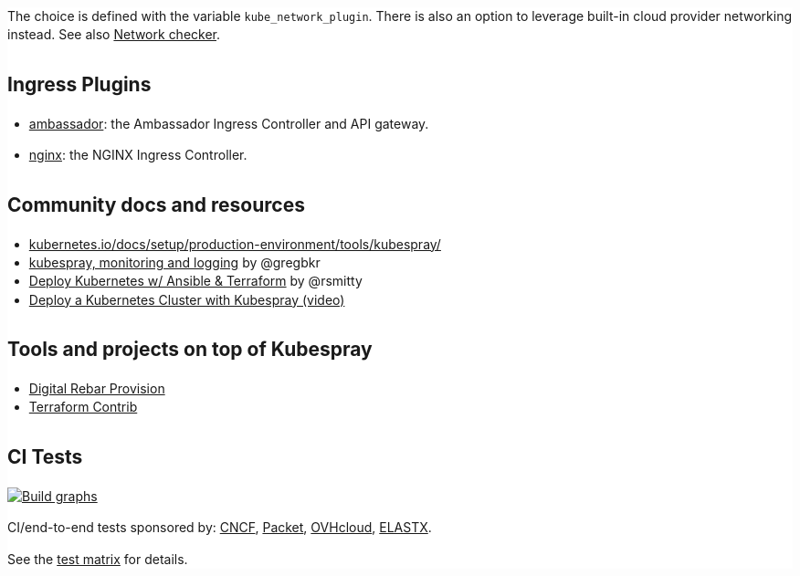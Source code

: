 The choice is defined with the variable `kube_network_plugin`. There is also an
option to leverage built-in cloud provider networking instead.
See also [Network checker](docs/netcheck.md).

## Ingress Plugins

- [ambassador](docs/ambassador.md): the Ambassador Ingress Controller and API gateway.

- [nginx](https://kubernetes.github.io/ingress-nginx): the NGINX Ingress Controller.

## Community docs and resources

- [kubernetes.io/docs/setup/production-environment/tools/kubespray/](https://kubernetes.io/docs/setup/production-environment/tools/kubespray/)
- [kubespray, monitoring and logging](https://github.com/gregbkr/kubernetes-kargo-logging-monitoring) by @gregbkr
- [Deploy Kubernetes w/ Ansible & Terraform](https://rsmitty.github.io/Terraform-Ansible-Kubernetes/) by @rsmitty
- [Deploy a Kubernetes Cluster with Kubespray (video)](https://www.youtube.com/watch?v=CJ5G4GpqDy0)

## Tools and projects on top of Kubespray

- [Digital Rebar Provision](https://github.com/digitalrebar/provision/blob/v4/doc/integrations/ansible.rst)
- [Terraform Contrib](https://github.com/kubernetes-sigs/kubespray/tree/master/contrib/terraform)

## CI Tests

[![Build graphs](https://gitlab.com/kargo-ci/kubernetes-sigs-kubespray/badges/master/pipeline.svg)](https://gitlab.com/kargo-ci/kubernetes-sigs-kubespray/pipelines)

CI/end-to-end tests sponsored by: [CNCF](https://cncf.io), [Packet](https://www.packet.com/), [OVHcloud](https://www.ovhcloud.com/), [ELASTX](https://elastx.se/).

See the [test matrix](docs/test_cases.md) for details.
